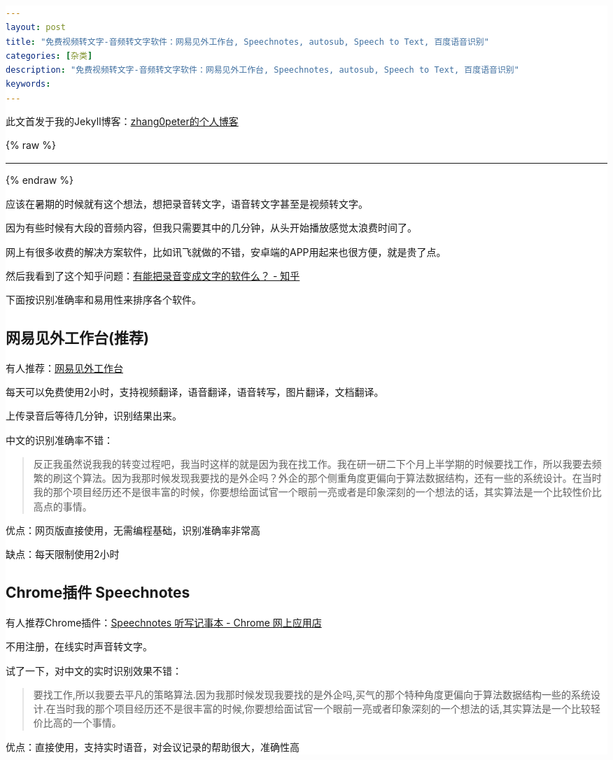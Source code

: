 ```yaml
---
layout: post
title: "免费视频转文字-音频转文字软件：网易见外工作台, Speechnotes, autosub, Speech to Text, 百度语音识别"
categories: [杂类]
description: "免费视频转文字-音频转文字软件：网易见外工作台, Speechnotes, autosub, Speech to Text, 百度语音识别"
keywords: 
---
```


此文首发于我的Jekyll博客：[zhang0peter的个人博客](https://zhang0peter.com)         

{% raw %}
***          
{% endraw %}

应该在暑期的时候就有这个想法，想把录音转文字，语音转文字甚至是视频转文字。

因为有些时候有大段的音频内容，但我只需要其中的几分钟，从头开始播放感觉太浪费时间了。

网上有很多收费的解决方案软件，比如讯飞就做的不错，安卓端的APP用起来也很方便，就是贵了点。

然后我看到了这个知乎问题：[有能把录音变成文字的软件么？ - 知乎](https://www.zhihu.com/question/20124290)

下面按识别准确率和易用性来排序各个软件。

## 网易见外工作台(推荐)

有人推荐：[网易见外工作台](https://jianwai.netease.com/index/0)

每天可以免费使用2小时，支持视频翻译，语音翻译，语音转写，图片翻译，文档翻译。

上传录音后等待几分钟，识别结果出来。

中文的识别准确率不错：

> 反正我虽然说我我的转变过程吧，我当时这样的就是因为我在找工作。我在研一研二下个月上半学期的时候要找工作，所以我要去频繁的刷这个算法。因为我那时候发现我要找的是外企吗？外企的那个侧重角度更偏向于算法数据结构，还有一些的系统设计。在当时我的那个项目经历还不是很丰富的时候，你要想给面试官一个眼前一亮或者是印象深刻的一个想法的话，其实算法是一个比较性价比高点的事情。


优点：网页版直接使用，无需编程基础，识别准确率非常高

缺点：每天限制使用2小时

## Chrome插件 Speechnotes

有人推荐Chrome插件：[Speechnotes 听写记事本 - Chrome 网上应用店](https://chrome.google.com/webstore/detail/speechnotes-speech-to-tex/opekipbefdbacebgkjjdgoiofdbhocok?utm_source=chrome-ntp-icon)

不用注册，在线实时声音转文字。

试了一下，对中文的实时识别效果不错：

> 要找工作,所以我要去平凡的策略算法.因为我那时候发现我要找的是外企吗,买气的那个特种角度更偏向于算法数据结构一些的系统设计.在当时我的那个项目经历还不是很丰富的时候,你要想给面试官一个眼前一亮或者印象深刻的一个想法的话,其实算法是一个比较轻价比高的一个事情。


优点：直接使用，支持实时语音，对会议记录的帮助很大，准确性高
